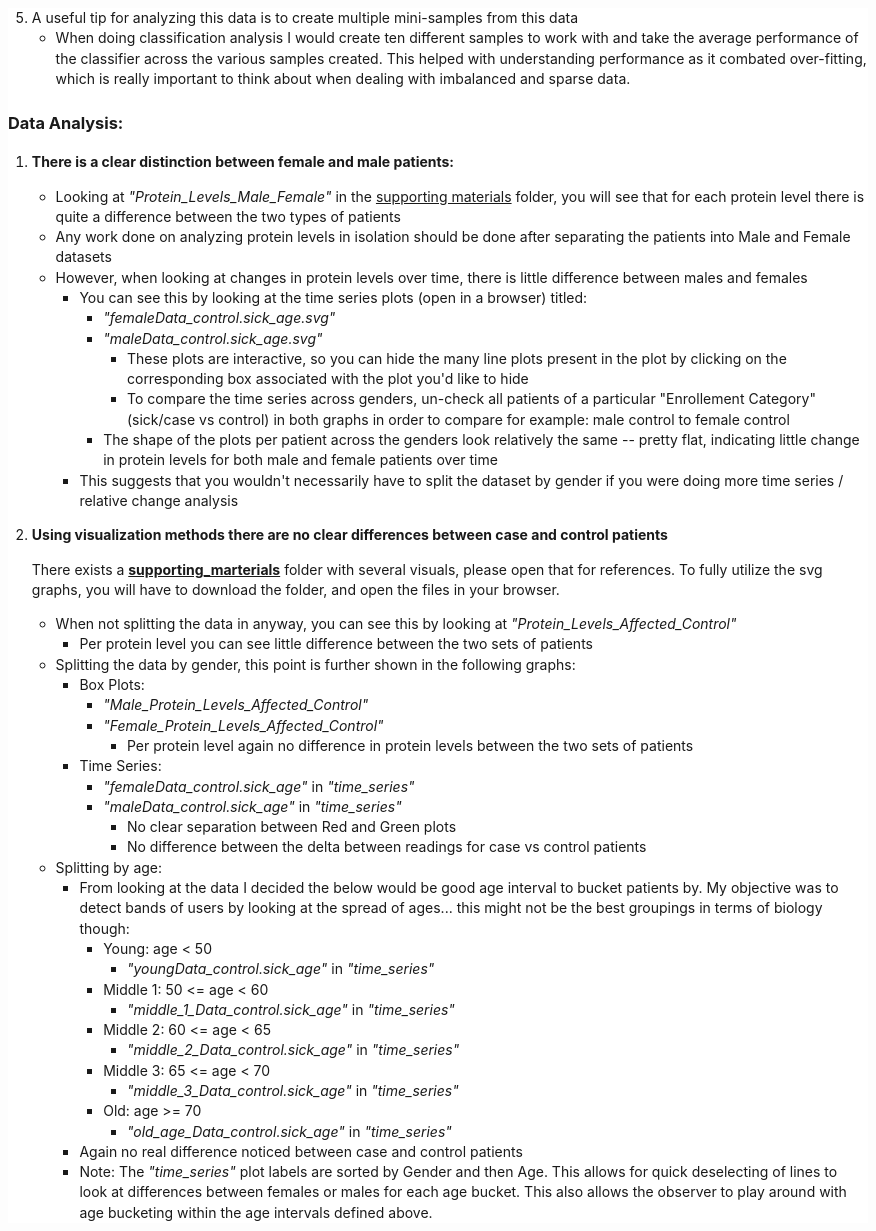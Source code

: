 5. A useful tip for analyzing this data is to create multiple mini-samples from this data
    - When doing classification analysis I would create ten different samples to work with and take the average performance of the classifier across the various samples created. This helped with understanding performance as it combated over-fitting, which is really important to think about when dealing with imbalanced and sparse data.

### Data Analysis:
1. **There is a clear distinction between female and male patients:**
    * Looking at *"Protein\_Levels\_Male_Female"* in the [supporting materials](https://github.com/Rahul-Khanna/comp_gene/tree/master/supporting_materials) folder, you will see that for each protein level there is quite a difference between the two types of patients
    * Any work done on analyzing protein levels in isolation should be done after separating the patients into Male and Female datasets
    * However, when looking at changes in protein levels over time, there is little difference between males and females
        - You can see this by looking at the time series plots (open in a browser) titled:
            + *"femaleData\_control.sick_age.svg"*
            + *"maleData\_control.sick_age.svg"*
                + These plots are interactive, so you can hide the many line plots present in the plot by clicking on the corresponding box associated with the plot you'd like to hide
                + To compare the time series across genders, un-check all patients of a particular "Enrollement Category" (sick/case vs control) in both graphs in order to compare for example: male control to female control
            + The shape of the plots per patient across the genders look relatively the same -- pretty flat, indicating little change in protein levels for both male and female patients over time
        - This suggests that you wouldn't necessarily have to split the dataset by gender if you were doing more time series / relative change analysis
    
2. **Using visualization methods there are no clear differences between case and control patients**
    
    There exists a **[supporting\_marterials](https://github.com/Rahul-Khanna/comp_gene/tree/master/supporting_materials)** folder with several visuals, please open that for references. To fully utilize the svg graphs, you will have to download the folder, and open the files in your browser.

    * When not splitting the data in anyway, you can see this by looking at *"Protein\_Levels\_Affected_Control"*
        * Per protein level you can see little difference between the two sets of patients
    * Splitting the data by gender, this point is further shown in the following graphs:
        - Box Plots:
            - *"Male\_Protein\_Levels\_Affected_Control"*
            - *"Female\_Protein\_Levels\_Affected_Control"*
                - Per protein level again no difference in protein levels between the two sets of patients
        - Time Series:
            - *"femaleData\_control.sick\_age"* in *"time_series"*
            - *"maleData\_control.sick\_age"* in *"time_series"*
                - No clear separation between Red and Green plots
                - No difference between the delta between readings for case vs control patients
    * Splitting by age:
        - From looking at the data I decided the below would be good age interval to bucket patients by. My objective was to detect bands of users by looking at the spread of ages... this might not be the best groupings in terms of biology though:
            + Young: age < 50
                * *"youngData\_control.sick\_age"* in *"time_series"*
            + Middle 1: 50 <= age < 60
                * *"middle\_1\_Data_control.sick\_age"* in *"time_series"*
            + Middle 2: 60 <= age < 65
                * *"middle\_2\_Data_control.sick\_age"* in *"time_series"*
            + Middle 3: 65 <= age < 70
                * *"middle\_3\_Data_control.sick\_age"* in *"time_series"*
            + Old: age >= 70
                * *"old\_age\_Data\_control.sick\_age"* in *"time_series"*
        - Again no real difference noticed between case and control patients
        - Note: The *"time_series"* plot labels are sorted by Gender and then Age. This allows for quick deselecting of lines to look at differences between females or males for each age bucket. This also allows the observer to play around with age bucketing within the age intervals defined above.